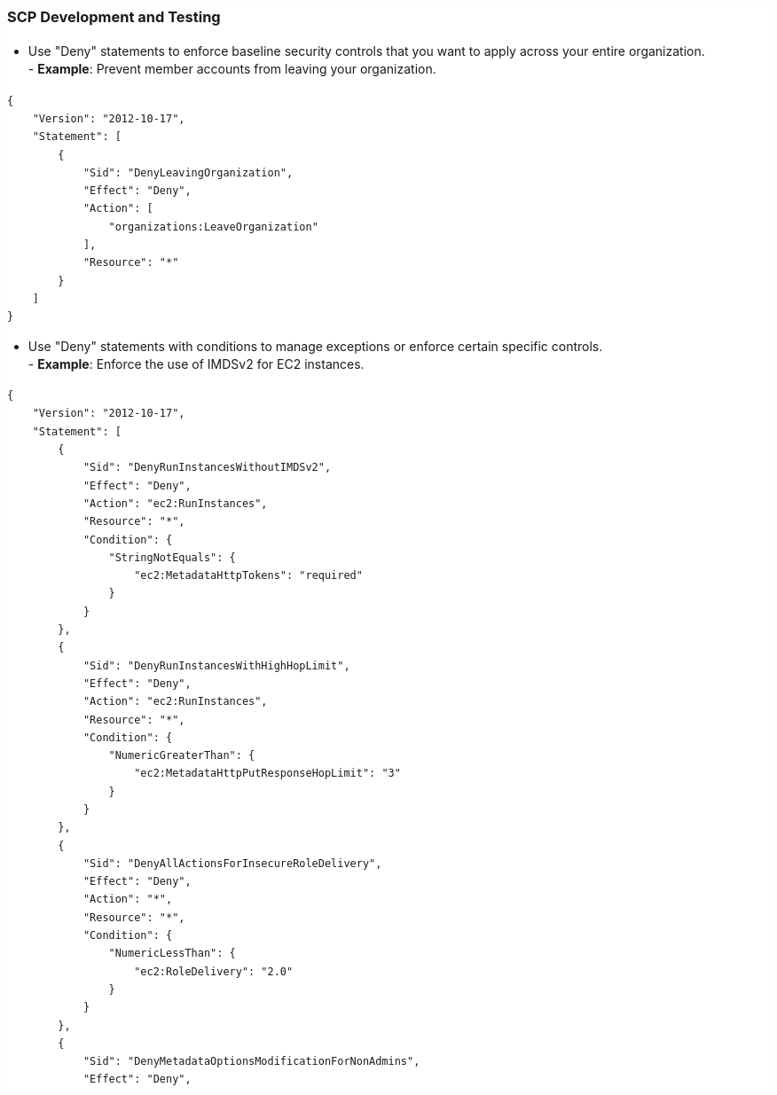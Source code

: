 ### SCP Development and Testing

- Use "Deny" statements to enforce baseline security controls that you want to apply across your entire organization.  
      - **Example**: Prevent member accounts from leaving your organization.

```
{
    "Version": "2012-10-17",
    "Statement": [
        {
            "Sid": "DenyLeavingOrganization",
            "Effect": "Deny",
            "Action": [
                "organizations:LeaveOrganization"
            ],
            "Resource": "*"
        }
    ]
}
```

- Use "Deny" statements with conditions to manage exceptions or enforce certain specific controls.  
      - **Example**: Enforce the use of IMDSv2 for EC2 instances. 

```
{
	"Version": "2012-10-17",
	"Statement": [
		{
			"Sid": "DenyRunInstancesWithoutIMDSv2",
			"Effect": "Deny",
			"Action": "ec2:RunInstances",
			"Resource": "*",
			"Condition": {
				"StringNotEquals": {
					"ec2:MetadataHttpTokens": "required"
				}
			}
		},
		{
			"Sid": "DenyRunInstancesWithHighHopLimit",
			"Effect": "Deny",
			"Action": "ec2:RunInstances",
			"Resource": "*",
			"Condition": {
				"NumericGreaterThan": {
					"ec2:MetadataHttpPutResponseHopLimit": "3"
				}
			}
		},
		{
			"Sid": "DenyAllActionsForInsecureRoleDelivery",
			"Effect": "Deny",
			"Action": "*",
			"Resource": "*",
			"Condition": {
				"NumericLessThan": {
					"ec2:RoleDelivery": "2.0"
				}
			}
		},
		{
			"Sid": "DenyMetadataOptionsModificationForNonAdmins",
			"Effect": "Deny",
```